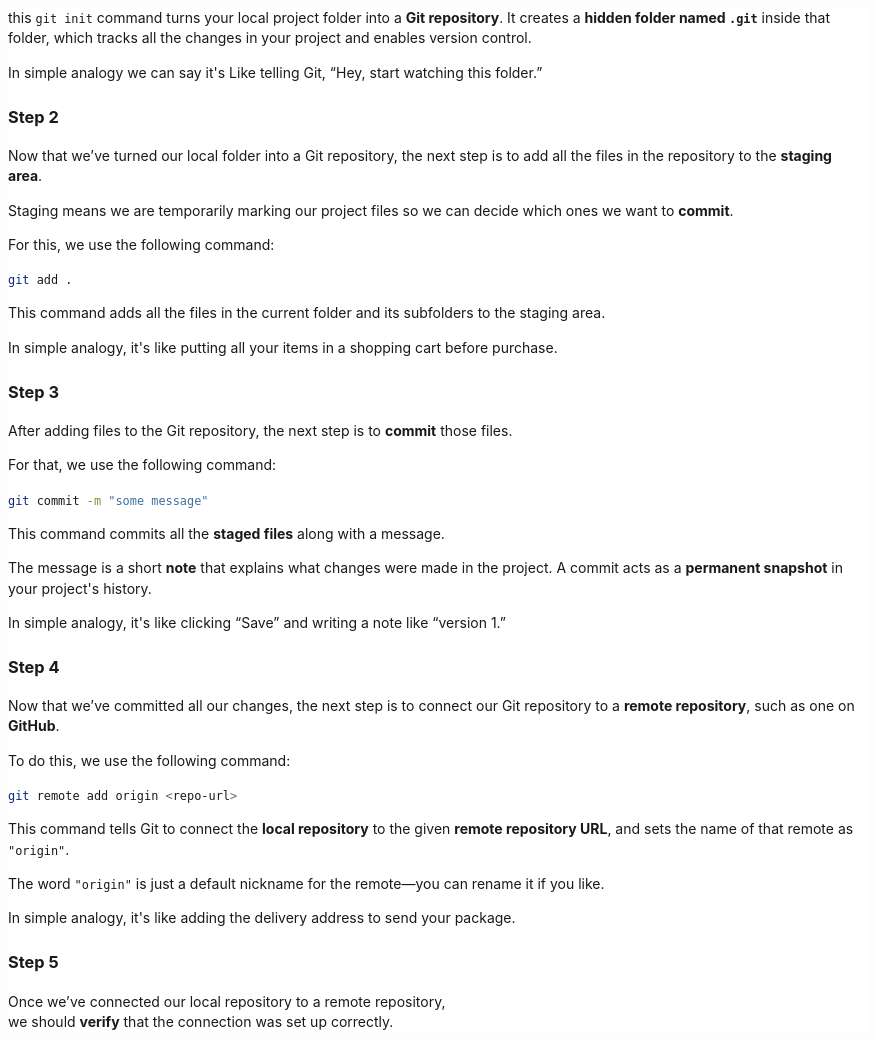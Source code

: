 this `git init` command turns your local project folder into a **Git repository**. It creates a **hidden folder named `.git`** inside that folder, which tracks all the changes in your project and enables version control.

In simple analogy we can say it's Like telling Git, “Hey, start watching this folder.”

### **Step 2**

Now that we’ve turned our local folder into a Git repository, the next step is to add all the files in the repository to the **staging area**.

Staging means we are temporarily marking our project files so we can decide which ones we want to **commit**.

For this, we use the following command:
```bash
git add .
```
This command adds all the files in the current folder and its subfolders to the staging area.

In simple analogy, it's like putting all your items in a shopping cart before purchase.

### **Step 3**

After adding files to the Git repository, the next step is to **commit** those files.

For that, we use the following command:
```bash
git commit -m "some message"
```
This command commits all the **staged files** along with a message.

The message is a short **note** that explains what changes were made in the project. A commit acts as a **permanent snapshot** in your project's history.

In simple analogy, it's like clicking “Save” and writing a note like “version 1.”

### **Step 4**

Now that we’ve committed all our changes, the next step is to connect our Git repository to a **remote repository**, such as one on **GitHub**.
 
To do this, we use the following command:
```bash
git remote add origin <repo-url>
```
This command tells Git to connect the **local repository** to the given **remote repository URL**, and sets the name of that remote as `"origin"`.

The word `"origin"` is just a default nickname for the remote—you can rename it if you like.

In simple analogy, it's like adding the delivery address to send your package.

### **Step 5**

Once we’ve connected our local repository to a remote repository,  
we should **verify** that the connection was set up correctly.
